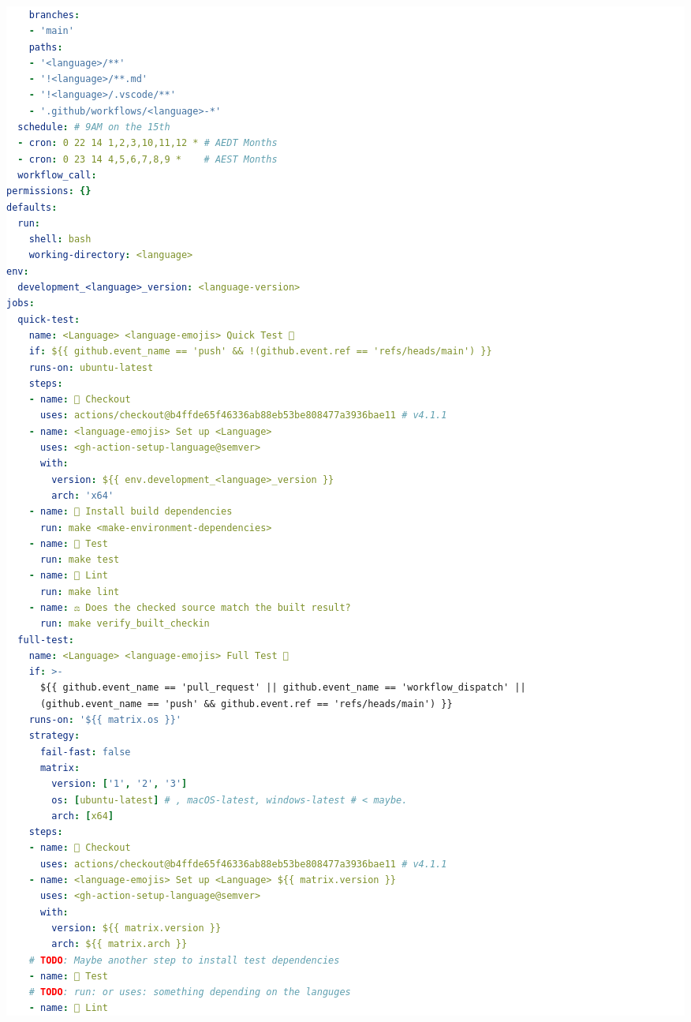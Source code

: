 ```yaml
    branches:
    - 'main'
    paths:
    - '<language>/**'
    - '!<language>/**.md'
    - '!<language>/.vscode/**'
    - '.github/workflows/<language>-*'
  schedule: # 9AM on the 15th
  - cron: 0 22 14 1,2,3,10,11,12 * # AEDT Months
  - cron: 0 23 14 4,5,6,7,8,9 *    # AEST Months
  workflow_call:
permissions: {}
defaults:
  run:
    shell: bash
    working-directory: <language>
env:
  development_<language>_version: <language-version>
jobs:
  quick-test:
    name: <Language> <language-emojis> Quick Test 🦂
    if: ${{ github.event_name == 'push' && !(github.event.ref == 'refs/heads/main') }}
    runs-on: ubuntu-latest
    steps:
    - name: 🏁 Checkout
      uses: actions/checkout@b4ffde65f46336ab88eb53be808477a3936bae11 # v4.1.1
    - name: <language-emojis> Set up <Language>
      uses: <gh-action-setup-language@semver>
      with:
        version: ${{ env.development_<language>_version }}
        arch: 'x64'
    - name: 🧱 Install build dependencies
      run: make <make-environment-dependencies>
    - name: 🦂 Test
      run: make test
    - name: 🧹 Lint
      run: make lint
    - name: ⚖ Does the checked source match the built result? 
      run: make verify_built_checkin
  full-test:
    name: <Language> <language-emojis> Full Test 🦂
    if: >- 
      ${{ github.event_name == 'pull_request' || github.event_name == 'workflow_dispatch' ||
      (github.event_name == 'push' && github.event.ref == 'refs/heads/main') }}
    runs-on: '${{ matrix.os }}'
    strategy:
      fail-fast: false
      matrix:
        version: ['1', '2', '3']
        os: [ubuntu-latest] # , macOS-latest, windows-latest # < maybe.
        arch: [x64]
    steps:
    - name: 🏁 Checkout
      uses: actions/checkout@b4ffde65f46336ab88eb53be808477a3936bae11 # v4.1.1
    - name: <language-emojis> Set up <Language> ${{ matrix.version }}
      uses: <gh-action-setup-language@semver>
      with:
        version: ${{ matrix.version }}
        arch: ${{ matrix.arch }}
    # TODO: Maybe another step to install test dependencies
    - name: 🦂 Test
    # TODO: run: or uses: something depending on the languges
    - name: 🧹 Lint
```
